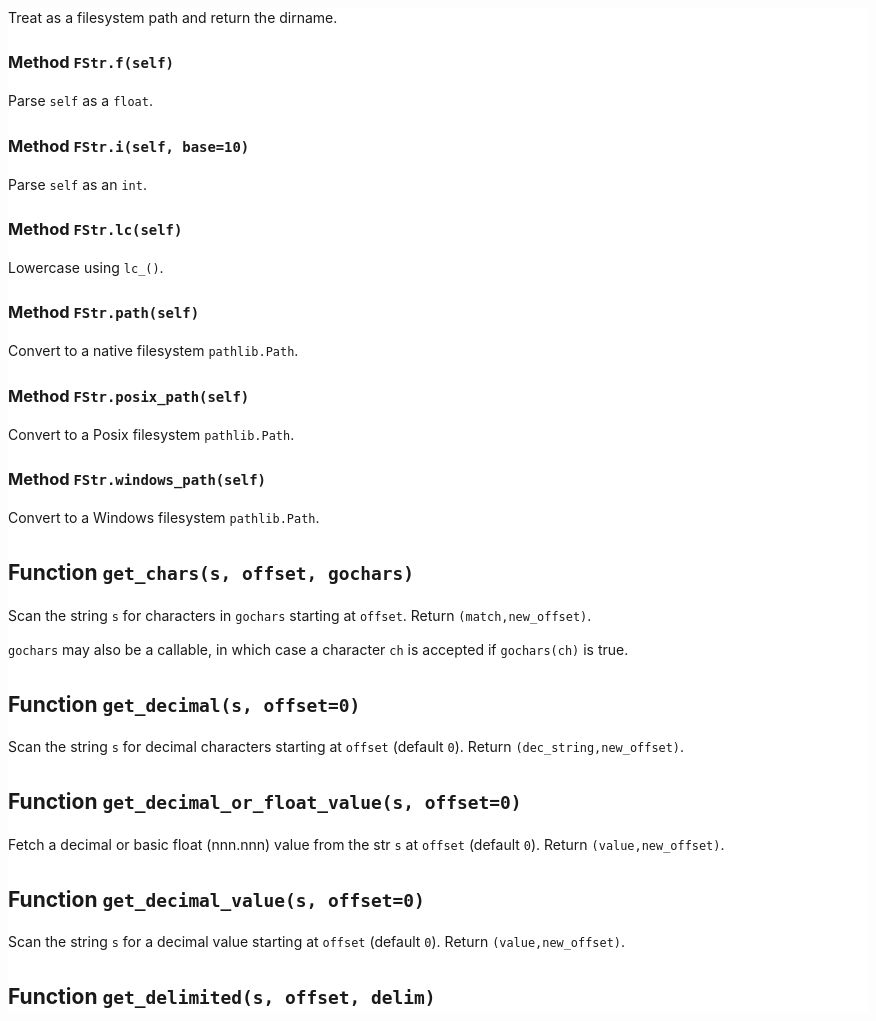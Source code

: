 Treat as a filesystem path and return the dirname.

### Method `FStr.f(self)`

Parse `self` as a `float`.

### Method `FStr.i(self, base=10)`

Parse `self` as an `int`.

### Method `FStr.lc(self)`

Lowercase using `lc_()`.

### Method `FStr.path(self)`

Convert to a native filesystem `pathlib.Path`.

### Method `FStr.posix_path(self)`

Convert to a Posix filesystem `pathlib.Path`.

### Method `FStr.windows_path(self)`

Convert to a Windows filesystem `pathlib.Path`.

## Function `get_chars(s, offset, gochars)`

Scan the string `s` for characters in `gochars` starting at `offset`.
Return `(match,new_offset)`.

`gochars` may also be a callable, in which case a character
`ch` is accepted if `gochars(ch)` is true.

## Function `get_decimal(s, offset=0)`

Scan the string `s` for decimal characters starting at `offset` (default `0`).
Return `(dec_string,new_offset)`.

## Function `get_decimal_or_float_value(s, offset=0)`

Fetch a decimal or basic float (nnn.nnn) value
from the str `s` at `offset` (default `0`).
Return `(value,new_offset)`.

## Function `get_decimal_value(s, offset=0)`

Scan the string `s` for a decimal value starting at `offset` (default `0`).
Return `(value,new_offset)`.

## Function `get_delimited(s, offset, delim)`
